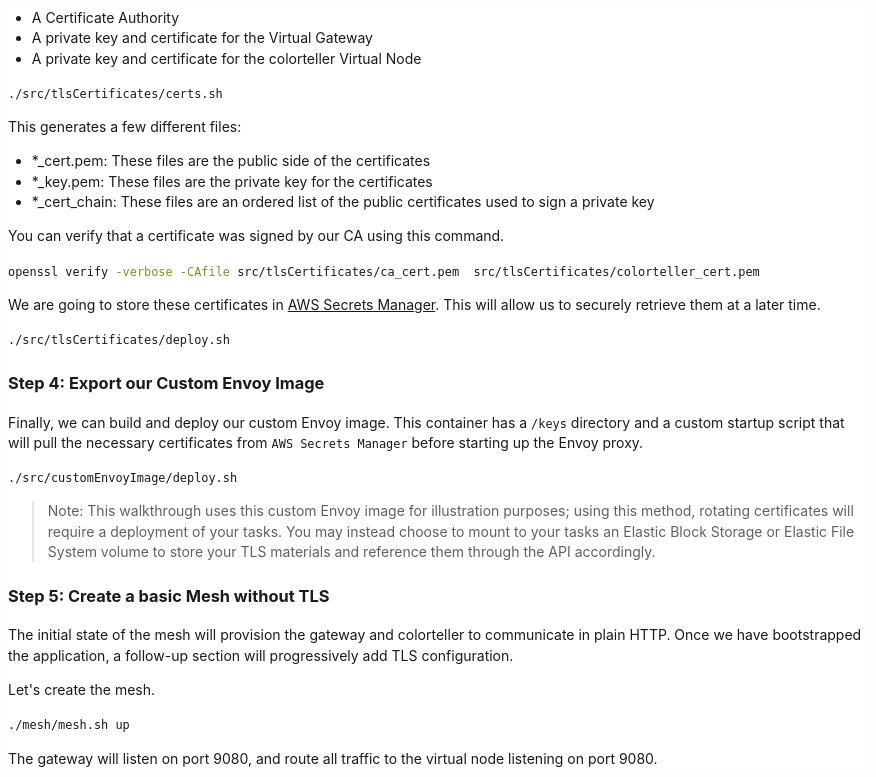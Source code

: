 - A Certificate Authority
- A private key and certificate for the Virtual Gateway
- A private key and certificate for the colorteller Virtual Node

```bash
./src/tlsCertificates/certs.sh
```

This generates a few different files:

- *_cert.pem: These files are the public side of the certificates
- *_key.pem: These files are the private key for the certificates
- *_cert_chain: These files are an ordered list of the public certificates used to sign a private key

You can verify that a certificate was signed by our CA using this command.

```bash
openssl verify -verbose -CAfile src/tlsCertificates/ca_cert.pem  src/tlsCertificates/colorteller_cert.pem
```

We are going to store these certificates in [AWS Secrets Manager](https://aws.amazon.com/secrets-manager/). This will allow us to securely retrieve them at a later time.

```bash
./src/tlsCertificates/deploy.sh
```

### Step 4: Export our Custom Envoy Image

Finally, we can build and deploy our custom Envoy image. This container has a `/keys` directory and a custom startup script that will pull the necessary certificates from `AWS Secrets Manager` before starting up the Envoy proxy.

```bash
./src/customEnvoyImage/deploy.sh
```

> Note: This walkthrough uses this custom Envoy image for illustration purposes; using this method, rotating certificates will require a deployment of your tasks. You may instead choose to mount to your tasks an Elastic Block Storage or Elastic File System volume to store your TLS materials and reference them through the API accordingly.

### Step 5: Create a basic Mesh without TLS

The initial state of the mesh will provision the gateway and colorteller to communicate in plain HTTP. Once we have bootstrapped the application, a follow-up section will progressively add TLS configuration.

Let's create the mesh.

```bash
./mesh/mesh.sh up
```

The gateway will listen on port 9080, and route all traffic to the virtual node listening on port 9080.
